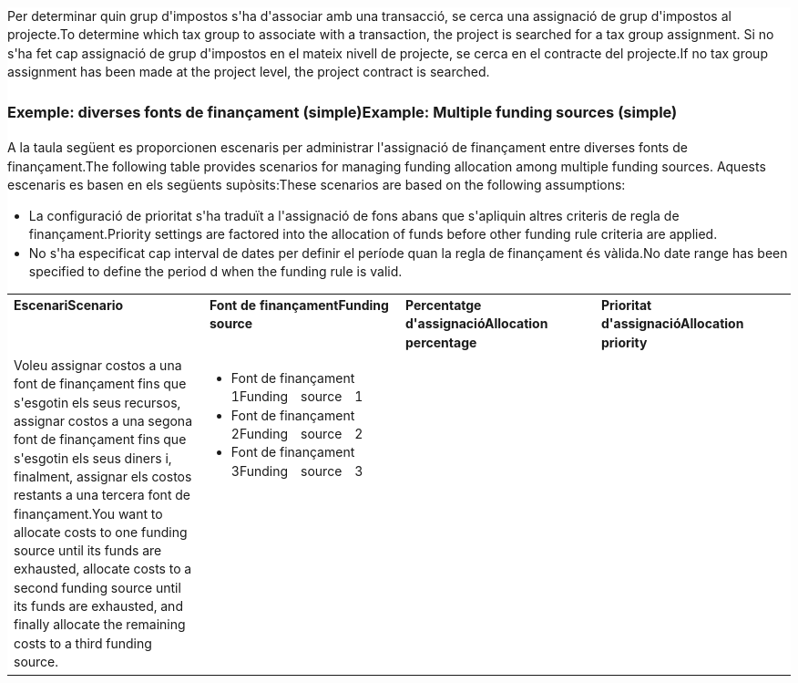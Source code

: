 
<span data-ttu-id="39bc6-136">Per determinar quin grup d'impostos s'ha d'associar amb una transacció, se cerca una assignació de grup d'impostos al projecte.</span><span class="sxs-lookup"><span data-stu-id="39bc6-136">To determine which tax group to associate with a transaction, the project is searched for a tax group assignment.</span></span> <span data-ttu-id="39bc6-137">Si no s'ha fet cap assignació de grup d'impostos en el mateix nivell de projecte, se cerca en el contracte del projecte.</span><span class="sxs-lookup"><span data-stu-id="39bc6-137">If no tax group assignment has been made at the project level, the project contract is searched.</span></span>

### <a name="example-multiple-funding-sources-simple"></a><span data-ttu-id="39bc6-138">Exemple: diverses fonts de finançament (simple)</span><span class="sxs-lookup"><span data-stu-id="39bc6-138">Example: Multiple funding sources (simple)</span></span>

<span data-ttu-id="39bc6-139">A la taula següent es proporcionen escenaris per administrar l'assignació de finançament entre diverses fonts de finançament.</span><span class="sxs-lookup"><span data-stu-id="39bc6-139">The following table provides scenarios for managing funding allocation among multiple funding sources.</span></span> <span data-ttu-id="39bc6-140">Aquests escenaris es basen en els següents supòsits:</span><span class="sxs-lookup"><span data-stu-id="39bc6-140">These scenarios are based on the following assumptions:</span></span>

-   <span data-ttu-id="39bc6-141">La configuració de prioritat s'ha traduït a l'assignació de fons abans que s'apliquin altres criteris de regla de finançament.</span><span class="sxs-lookup"><span data-stu-id="39bc6-141">Priority settings are factored into the allocation of funds before other funding rule criteria are applied.</span></span>
-   <span data-ttu-id="39bc6-142">No s'ha especificat cap interval de dates per definir el període quan la regla de finançament és vàlida.</span><span class="sxs-lookup"><span data-stu-id="39bc6-142">No date range has been specified to define the period d when the funding rule is valid.</span></span>

<table>
<colgroup>
<col width="25%" />
<col width="25%" />
<col width="25%" />
<col width="25%" />
</colgroup>
<tbody>
<tr class="odd">
<td><span data-ttu-id="39bc6-143"><strong>Escenari</strong></span><span class="sxs-lookup"><span data-stu-id="39bc6-143"><strong>Scenario</strong></span></span></td>
<td><span data-ttu-id="39bc6-144"><strong>Font de finançament</strong></span><span class="sxs-lookup"><span data-stu-id="39bc6-144"><strong>Funding source</strong></span></span></td>
<td><span data-ttu-id="39bc6-145"><strong>Percentatge d'assignació</strong></span><span class="sxs-lookup"><span data-stu-id="39bc6-145"><strong>Allocation percentage</strong></span></span></td>
<td><span data-ttu-id="39bc6-146"><strong>Prioritat d'assignació</strong></span><span class="sxs-lookup"><span data-stu-id="39bc6-146"><strong>Allocation priority</strong></span></span></td>
</tr>
<tr class="even">
<td><span data-ttu-id="39bc6-147">Voleu assignar costos a una font de finançament fins que s'esgotin els seus recursos, assignar costos a una segona font de finançament fins que s'esgotin els seus diners i, finalment, assignar els costos restants a una tercera font de finançament.</span><span class="sxs-lookup"><span data-stu-id="39bc6-147">You want to allocate costs to one funding source until its funds are exhausted, allocate costs to a second funding source until its funds are exhausted, and finally allocate the remaining costs to a third funding source.</span></span></td>
<td><ul>
<li><span data-ttu-id="39bc6-148">Font de finançament 1</span><span class="sxs-lookup"><span data-stu-id="39bc6-148">Funding　source　1</span></span></li>
<li><span data-ttu-id="39bc6-149">Font de finançament 2</span><span class="sxs-lookup"><span data-stu-id="39bc6-149">Funding　source　2</span></span></li>
<li><span data-ttu-id="39bc6-150">Font de finançament 3</span><span class="sxs-lookup"><span data-stu-id="39bc6-150">Funding　source　3</span></span></li>
</ul></td>
<td><ul>